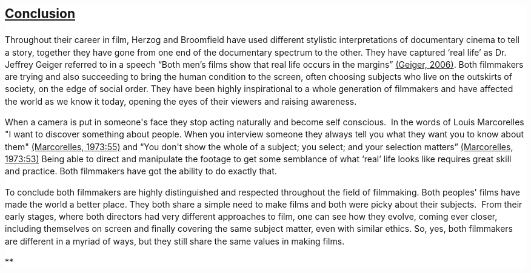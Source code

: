 
## <ins>Conclusion</ins> 

  

Throughout their career in film, Herzog and Broomfield have used different stylistic interpretations of documentary cinema to tell a story, together they have gone from one end of the documentary spectrum to the other. They have captured ‘real life’ as Dr. Jeffrey Geiger referred to in a speech “Both men’s films show that real life occurs in the margins” [(Geiger, 2006)](https://paperpile.com/c/SdLVV0/kmPU). Both filmmakers are trying and also succeeding to bring the human condition to the screen, often choosing subjects who live on the outskirts of society, on the edge of social order. They have been highly inspirational to a whole generation of filmmakers and have affected the world as we know it today, opening the eyes of their viewers and raising awareness.

  

When a camera is put in someone's face they stop acting naturally and become self conscious.  In the words of Louis Marcorelles "I want to discover something about people. When you interview someone they always tell you what they want you to know about them" [(Marcorelles, 1973:55)](https://paperpile.com/c/SdLVV0/Y49G/?locator=55) and “You don't show the whole of a subject; you select; and your selection matters” [(Marcorelles, 1973:53)](https://paperpile.com/c/SdLVV0/Y49G/?locator=53) Being able to direct and manipulate the footage to get some semblance of what ‘real’ life looks like requires great skill and practice. Both filmmakers have got the ability to do exactly that.

  

To conclude both filmmakers are highly distinguished and respected throughout the field of filmmaking. Both peoples' films have made the world a better place. They both share a simple need to make films and both were picky about their subjects.  From their early stages, where both directors had very different approaches to film, one can see how they evolve, coming ever closer, including themselves on screen and finally covering the same subject matter, even with similar ethics. So, yes, both filmmakers are different in a myriad of ways, but they still share the same values in making films. 

**

